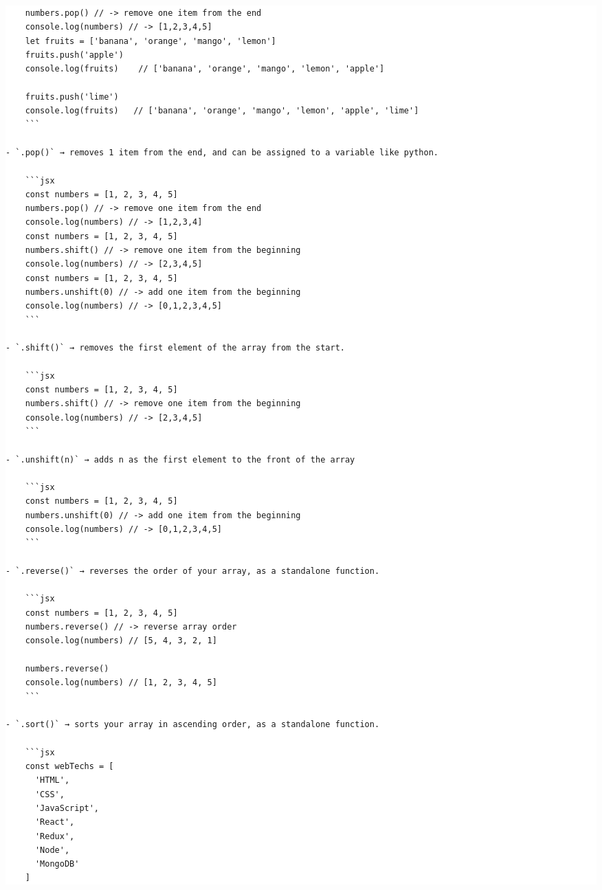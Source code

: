         numbers.pop() // -> remove one item from the end
        console.log(numbers) // -> [1,2,3,4,5]
        let fruits = ['banana', 'orange', 'mango', 'lemon']
        fruits.push('apple')
        console.log(fruits)    // ['banana', 'orange', 'mango', 'lemon', 'apple']
        
        fruits.push('lime')
        console.log(fruits)   // ['banana', 'orange', 'mango', 'lemon', 'apple', 'lime']
        ```

    - `.pop()` → removes 1 item from the end, and can be assigned to a variable like python.

        ```jsx
        const numbers = [1, 2, 3, 4, 5]
        numbers.pop() // -> remove one item from the end
        console.log(numbers) // -> [1,2,3,4]
        const numbers = [1, 2, 3, 4, 5]
        numbers.shift() // -> remove one item from the beginning
        console.log(numbers) // -> [2,3,4,5]
        const numbers = [1, 2, 3, 4, 5]
        numbers.unshift(0) // -> add one item from the beginning
        console.log(numbers) // -> [0,1,2,3,4,5]
        ```

    - `.shift()` → removes the first element of the array from the start.

        ```jsx
        const numbers = [1, 2, 3, 4, 5]
        numbers.shift() // -> remove one item from the beginning
        console.log(numbers) // -> [2,3,4,5]
        ```

    - `.unshift(n)` → adds n as the first element to the front of the array

        ```jsx
        const numbers = [1, 2, 3, 4, 5]
        numbers.unshift(0) // -> add one item from the beginning
        console.log(numbers) // -> [0,1,2,3,4,5]
        ```

    - `.reverse()` → reverses the order of your array, as a standalone function.

        ```jsx
        const numbers = [1, 2, 3, 4, 5]
        numbers.reverse() // -> reverse array order
        console.log(numbers) // [5, 4, 3, 2, 1]
        
        numbers.reverse()
        console.log(numbers) // [1, 2, 3, 4, 5]
        ```

    - `.sort()` → sorts your array in ascending order, as a standalone function.

        ```jsx
        const webTechs = [
          'HTML',
          'CSS',
          'JavaScript',
          'React',
          'Redux',
          'Node',
          'MongoDB'
        ]
        